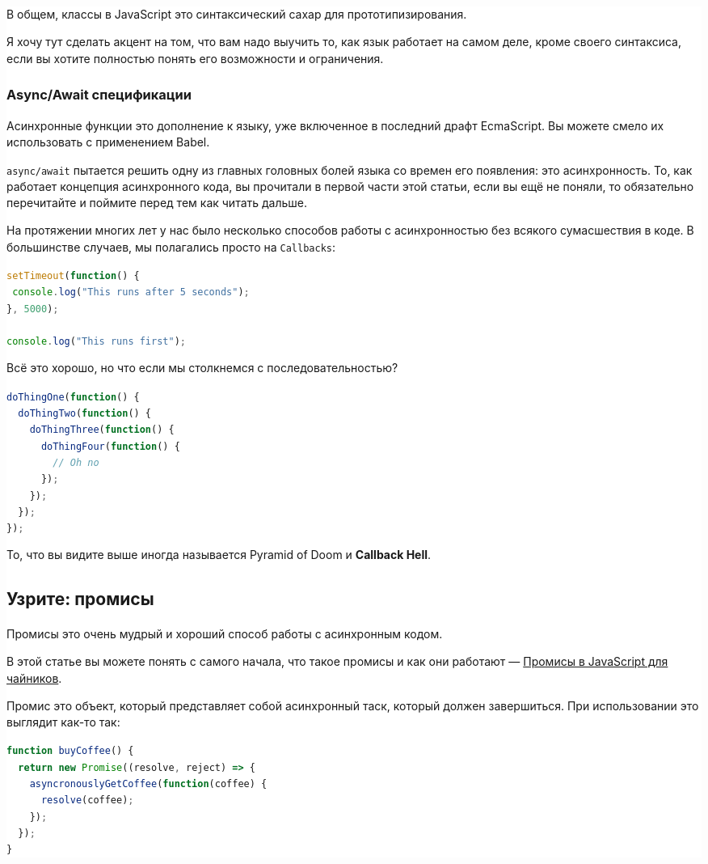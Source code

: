 В общем, классы в JavaScript это синтаксический сахар для прототипизирования.

Я хочу тут сделать акцент на том, что вам надо выучить то, как язык работает на самом деле, кроме своего синтаксиса, если вы хотите полностью понять его возможности и ограничения.

### **Async/Await спецификации**

Асинхронные функции это дополнение к языку, уже включенное в последний драфт EcmaScript. Вы можете смело их использовать с применением Babel.

`async/await` пытается решить одну из главных головных болей языка со времен его появления: это асинхронность. То, как работает концепция асинхронного кода, вы прочитали в первой части этой статьи, если вы ещё не поняли, то обязательно перечитайте и поймите перед тем как читать дальше.

На протяжении многих лет у нас было несколько способов работы с асинхронностью без всякого сумасшествия в коде. В большинстве случаев, мы полагались просто на `Callbacks`:

```javascript
setTimeout(function() {
 console.log("This runs after 5 seconds");
}, 5000);

console.log("This runs first");
```

Всё это хорошо, но что если мы столкнемся с последовательностью?

```javascript
doThingOne(function() {
  doThingTwo(function() {
    doThingThree(function() {
      doThingFour(function() {
        // Oh no
      });
    });
  });
});
```

То, что вы видите выше иногда называется Pyramid of Doom и **Callback Hell**.

## Узрите: промисы

Промисы это очень мудрый и хороший способ работы с асинхронным кодом.

В этой статье вы можете понять с самого начала, что такое промисы и как они работают — [Промисы в JavaScript для чайников](https://stasonmars.ru/javascript/promisy-v-javascript-dlya-chainikov/).

  
Промис это объект, который представляет собой асинхронный таск, который должен завершиться. При использовании это выглядит как-то так:

```javascript
function buyCoffee() {
  return new Promise((resolve, reject) => {
    asyncronouslyGetCoffee(function(coffee) {
      resolve(coffee);
    });
  });
}
```
